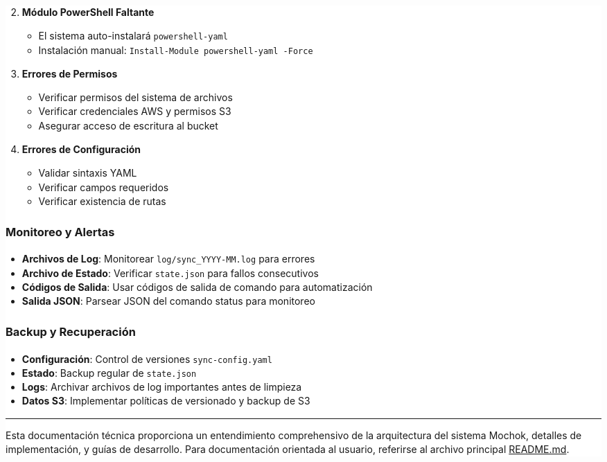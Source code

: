 2. **Módulo PowerShell Faltante**
   - El sistema auto-instalará `powershell-yaml`
   - Instalación manual: `Install-Module powershell-yaml -Force`

3. **Errores de Permisos**
   - Verificar permisos del sistema de archivos
   - Verificar credenciales AWS y permisos S3
   - Asegurar acceso de escritura al bucket

4. **Errores de Configuración**
   - Validar sintaxis YAML
   - Verificar campos requeridos
   - Verificar existencia de rutas

### Monitoreo y Alertas

- **Archivos de Log**: Monitorear `log/sync_YYYY-MM.log` para errores
- **Archivo de Estado**: Verificar `state.json` para fallos consecutivos
- **Códigos de Salida**: Usar códigos de salida de comando para automatización
- **Salida JSON**: Parsear JSON del comando status para monitoreo

### Backup y Recuperación

- **Configuración**: Control de versiones `sync-config.yaml`
- **Estado**: Backup regular de `state.json`
- **Logs**: Archivar archivos de log importantes antes de limpieza
- **Datos S3**: Implementar políticas de versionado y backup de S3

---

Esta documentación técnica proporciona un entendimiento comprehensivo de la arquitectura del sistema Mochok, detalles de implementación, y guías de desarrollo. Para documentación orientada al usuario, referirse al archivo principal [README.md](../README.md).